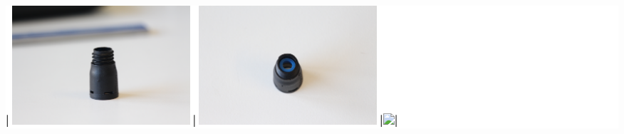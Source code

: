 | <img src="doc/assembly_cybercube/bulgin_1.JPG" width="250"/> | <img src="doc/assembly_cybercube/bulgin_2.JPG" width="250"/> |<img src="doc/assembly_cybercube/bulgin_3.JPG" width="250"/>|